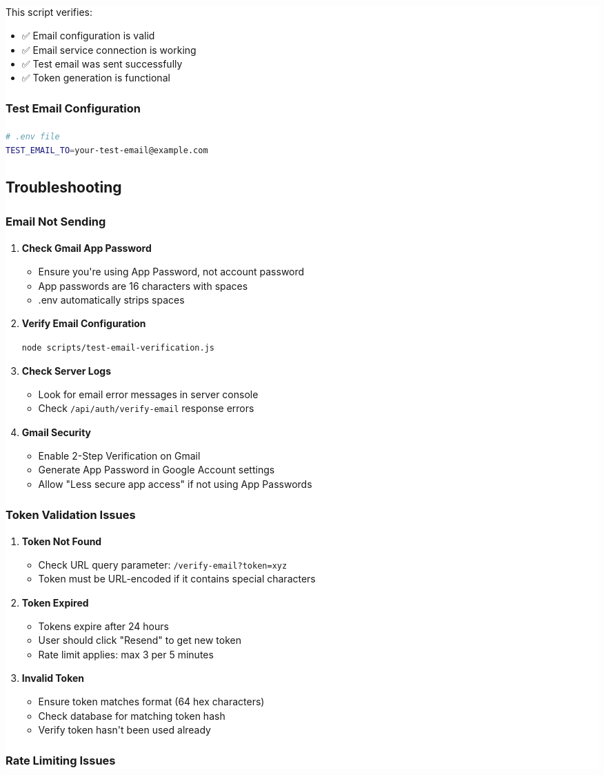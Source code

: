This script verifies:
- ✅ Email configuration is valid
- ✅ Email service connection is working
- ✅ Test email was sent successfully
- ✅ Token generation is functional

### Test Email Configuration

```bash
# .env file
TEST_EMAIL_TO=your-test-email@example.com
```

## Troubleshooting

### Email Not Sending

1. **Check Gmail App Password**
   - Ensure you're using App Password, not account password
   - App passwords are 16 characters with spaces
   - .env automatically strips spaces

2. **Verify Email Configuration**
   ```bash
   node scripts/test-email-verification.js
   ```

3. **Check Server Logs**
   - Look for email error messages in server console
   - Check `/api/auth/verify-email` response errors

4. **Gmail Security**
   - Enable 2-Step Verification on Gmail
   - Generate App Password in Google Account settings
   - Allow "Less secure app access" if not using App Passwords

### Token Validation Issues

1. **Token Not Found**
   - Check URL query parameter: `/verify-email?token=xyz`
   - Token must be URL-encoded if it contains special characters

2. **Token Expired**
   - Tokens expire after 24 hours
   - User should click "Resend" to get new token
   - Rate limit applies: max 3 per 5 minutes

3. **Invalid Token**
   - Ensure token matches format (64 hex characters)
   - Check database for matching token hash
   - Verify token hasn't been used already

### Rate Limiting Issues
